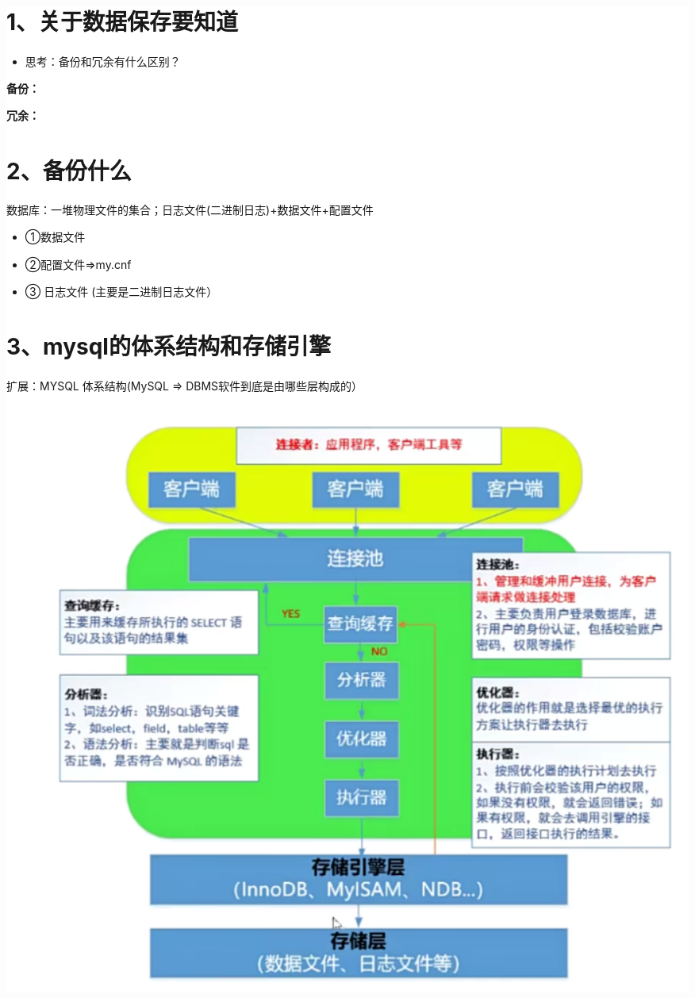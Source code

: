 # 1、关于数据保存要知道

- 思考：备份和冗余有什么区别？

**备份：**

**冗余：**

# 2、备份什么

数据库：一堆物理文件的集合；日志文件(二进制日志)+数据文件+配置文件

- ①数据文件

- ②配置文件=>my.cnf

- ③ 日志文件 (主要是二进制日志文件）

# 3、mysql的体系结构和存储引擎

扩展：MYSQL 体系结构(MySQL => DBMS软件到底是由哪些层构成的）

![](images/WEBRESOURCEfaf8b59879f456c16d964ec7ba04d0dc截图.png)
